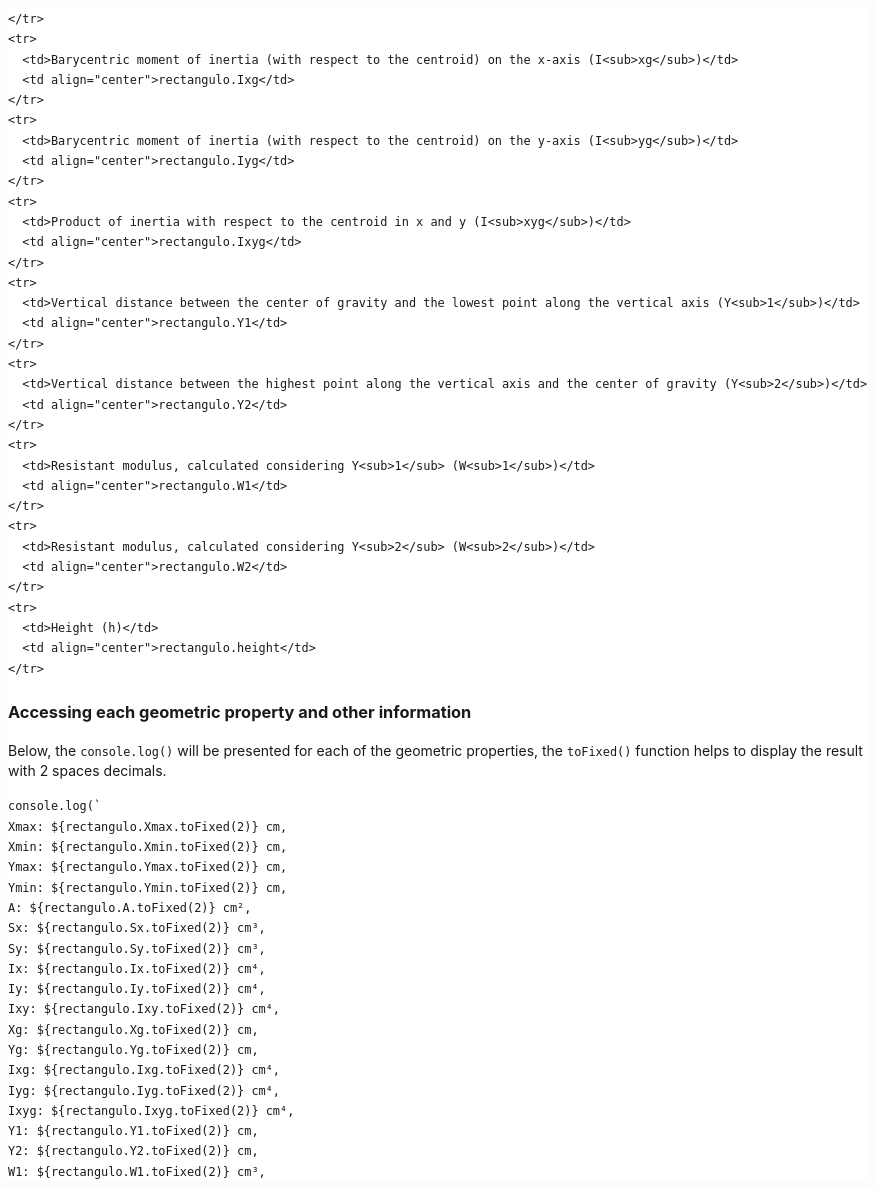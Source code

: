     </tr>
    <tr>
      <td>Barycentric moment of inertia (with respect to the centroid) on the x-axis (I<sub>xg</sub>)</td>
      <td align="center">rectangulo.Ixg</td>
    </tr>
    <tr>
      <td>Barycentric moment of inertia (with respect to the centroid) on the y-axis (I<sub>yg</sub>)</td>
      <td align="center">rectangulo.Iyg</td>
    </tr>
    <tr>
      <td>Product of inertia with respect to the centroid in x and y (I<sub>xyg</sub>)</td>
      <td align="center">rectangulo.Ixyg</td>
    </tr>
    <tr>
      <td>Vertical distance between the center of gravity and the lowest point along the vertical axis (Y<sub>1</sub>)</td>
      <td align="center">rectangulo.Y1</td>
    </tr>
    <tr>
      <td>Vertical distance between the highest point along the vertical axis and the center of gravity (Y<sub>2</sub>)</td>
      <td align="center">rectangulo.Y2</td>
    </tr>
    <tr>
      <td>Resistant modulus, calculated considering Y<sub>1</sub> (W<sub>1</sub>)</td>
      <td align="center">rectangulo.W1</td>
    </tr>
    <tr>
      <td>Resistant modulus, calculated considering Y<sub>2</sub> (W<sub>2</sub>)</td>
      <td align="center">rectangulo.W2</td>
    </tr>
    <tr>
      <td>Height (h)</td>
      <td align="center">rectangulo.height</td>
    </tr>
  </tbody>
</table>

<h3>Accessing each geometric property and other information</h3>

<p>Below, the <code>console.log()</code> will be presented for each of the geometric properties, the <code>toFixed()</code> function helps to display the result with 2 spaces decimals. </p>


```
console.log(`
Xmax: ${rectangulo.Xmax.toFixed(2)} cm,
Xmin: ${rectangulo.Xmin.toFixed(2)} cm,
Ymax: ${rectangulo.Ymax.toFixed(2)} cm,
Ymin: ${rectangulo.Ymin.toFixed(2)} cm,
A: ${rectangulo.A.toFixed(2)} cm²,
Sx: ${rectangulo.Sx.toFixed(2)} cm³,
Sy: ${rectangulo.Sy.toFixed(2)} cm³,
Ix: ${rectangulo.Ix.toFixed(2)} cm⁴,
Iy: ${rectangulo.Iy.toFixed(2)} cm⁴,
Ixy: ${rectangulo.Ixy.toFixed(2)} cm⁴,
Xg: ${rectangulo.Xg.toFixed(2)} cm,
Yg: ${rectangulo.Yg.toFixed(2)} cm,
Ixg: ${rectangulo.Ixg.toFixed(2)} cm⁴,
Iyg: ${rectangulo.Iyg.toFixed(2)} cm⁴,
Ixyg: ${rectangulo.Ixyg.toFixed(2)} cm⁴,
Y1: ${rectangulo.Y1.toFixed(2)} cm,
Y2: ${rectangulo.Y2.toFixed(2)} cm,
W1: ${rectangulo.W1.toFixed(2)} cm³,
```